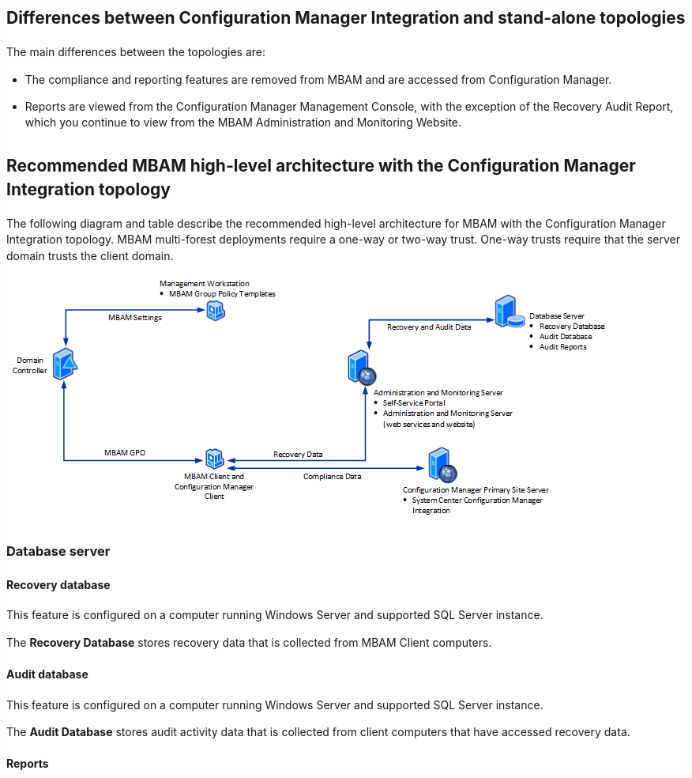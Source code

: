 ## Differences between Configuration Manager Integration and stand-alone topologies

The main differences between the topologies are:

-   The compliance and reporting features are removed from MBAM and are accessed from Configuration Manager.

-   Reports are viewed from the Configuration Manager Management Console, with the exception of the Recovery Audit Report, which you continue to view from the MBAM Administration and Monitoring Website.

## Recommended MBAM high-level architecture with the Configuration Manager Integration topology

The following diagram and table describe the recommended high-level architecture for MBAM with the Configuration Manager Integration topology. MBAM multi-forest deployments require a one-way or two-way trust. One-way trusts require that the server domain trusts the client domain.

![mbam2\-5.](images/mbam2-5-cmserver.png)

### Database server

#### Recovery database

This feature is configured on a computer running Windows Server and supported SQL Server instance.

The **Recovery Database** stores recovery data that is collected from MBAM Client computers.

#### Audit database

This feature is configured on a computer running Windows Server and supported SQL Server instance.

The **Audit Database** stores audit activity data that is collected from client computers that have accessed recovery data.

#### Reports
